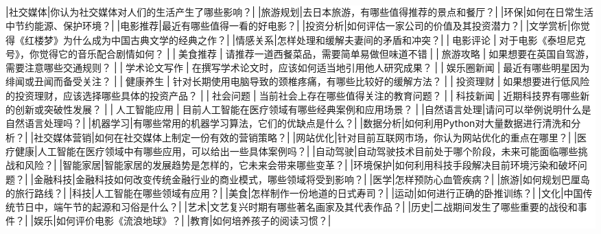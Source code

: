 |社交媒体|你认为社交媒体对人们的生活产生了哪些影响？|
|旅游规划|去日本旅游，有哪些值得推荐的景点和餐厅？|
|环保|如何在日常生活中节约能源、保护环境？|
|电影推荐|最近有哪些值得一看的好电影？|
|投资分析|如何评估一家公司的价值及其投资潜力？|
|文学赏析|你觉得《红楼梦》为什么成为中国古典文学的经典之作？|
|情感关系|怎样处理和缓解夫妻间的矛盾和冲突？|
| 电影评论 | 对于电影《泰坦尼克号》，你觉得它的音乐配合剧情如何？ |
| 美食推荐 | 请推荐一道西餐菜品，需要简单易做但味道不错 |
| 旅游攻略 | 如果想要在英国自驾游，需要注意哪些交通规则？ |
| 学术论文写作 | 在撰写学术论文时，应该如何适当地引用他人研究成果？ |
| 娱乐圈新闻 | 最近有哪些明星因为绯闻或丑闻而备受关注？ |
| 健康养生 | 针对长期使用电脑导致的颈椎疼痛，有哪些比较好的缓解方法？ |
| 投资理财 | 如果想要进行低风险的投资理财，应该选择哪些具体的投资产品？ |
| 社会问题 | 当前社会上存在哪些值得关注的教育问题？ |
| 科技新闻 | 近期科技界有哪些新的创新或突破性发展？ |
| 人工智能应用 | 目前人工智能在医疗领域有哪些经典案例和应用场景？ |
|自然语言处理|请问可以举例说明什么是自然语言处理吗？|
|机器学习|有哪些常用的机器学习算法，它们的优缺点是什么？|
|数据分析|如何利用Python对大量数据进行清洗和分析？|
|社交媒体营销|如何在社交媒体上制定一份有效的营销策略？|
|网站优化|针对目前互联网市场，你认为网站优化的重点在哪里？|
|医疗健康|人工智能在医疗领域中有哪些应用，可以给出一些具体案例吗？|
|自动驾驶|自动驾驶技术目前处于哪个阶段，未来可能面临哪些挑战和风险？|
|智能家居|智能家居的发展趋势是怎样的，它未来会带来哪些变革？|
|环境保护|如何利用科技手段解决目前环境污染和破坏问题？|
|金融科技|金融科技如何改变传统金融行业的商业模式，哪些领域将受到影响？|
|医学|怎样预防心血管疾病？|
|旅游|如何规划巴厘岛的旅行路线？|
|科技|人工智能在哪些领域有应用？|
|美食|怎样制作一份地道的日式寿司？|
|运动|如何进行正确的卧推训练？|
|文化|中国传统节日中，端午节的起源和习俗是什么？|
|艺术|文艺复兴时期有哪些著名画家及其代表作品？|
|历史|二战期间发生了哪些重要的战役和事件？|
|娱乐|如何评价电影《流浪地球》？|
|教育|如何培养孩子的阅读习惯？|
